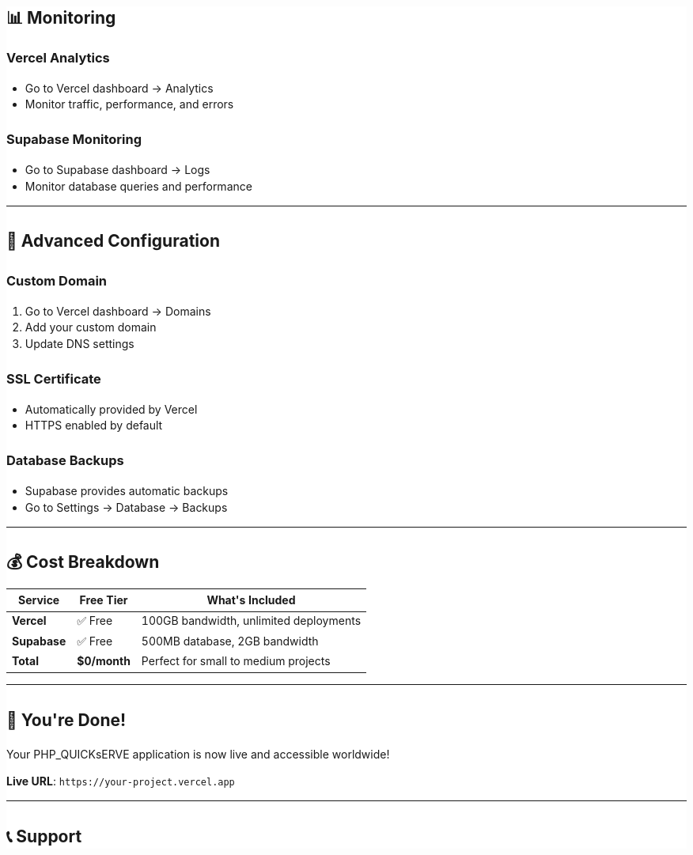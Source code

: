 ## 📊 Monitoring

### Vercel Analytics
- Go to Vercel dashboard → Analytics
- Monitor traffic, performance, and errors

### Supabase Monitoring
- Go to Supabase dashboard → Logs
- Monitor database queries and performance

---

## 🚀 Advanced Configuration

### Custom Domain
1. Go to Vercel dashboard → Domains
2. Add your custom domain
3. Update DNS settings

### SSL Certificate
- Automatically provided by Vercel
- HTTPS enabled by default

### Database Backups
- Supabase provides automatic backups
- Go to Settings → Database → Backups

---

## 💰 Cost Breakdown

| Service | Free Tier | What's Included |
|---------|-----------|-----------------|
| **Vercel** | ✅ Free | 100GB bandwidth, unlimited deployments |
| **Supabase** | ✅ Free | 500MB database, 2GB bandwidth |
| **Total** | **$0/month** | Perfect for small to medium projects |

---

## 🎉 You're Done!

Your PHP_QUICKsERVE application is now live and accessible worldwide!

**Live URL**: `https://your-project.vercel.app`

---

## 📞 Support
